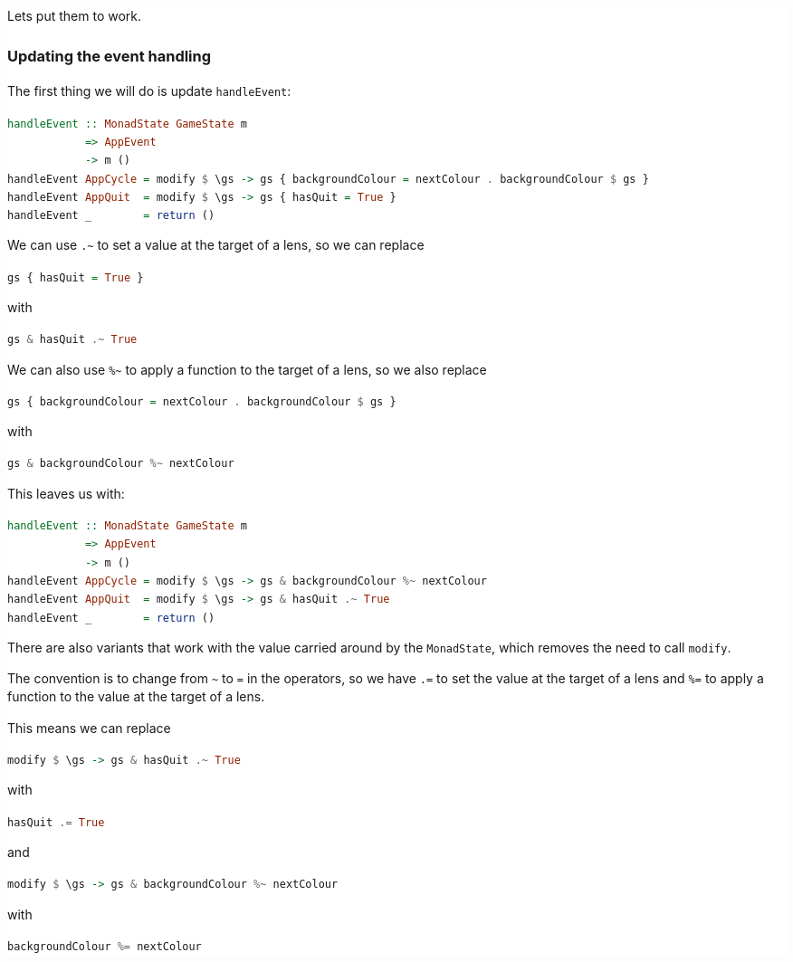 Lets put them to work.

### Updating the event handling

The first thing we will do is update `handleEvent`:
```haskell
handleEvent :: MonadState GameState m
            => AppEvent
            -> m ()
handleEvent AppCycle = modify $ \gs -> gs { backgroundColour = nextColour . backgroundColour $ gs }
handleEvent AppQuit  = modify $ \gs -> gs { hasQuit = True }
handleEvent _        = return ()
```

We can use `.~` to set a value at the target of a lens, so we can replace
```haskell
gs { hasQuit = True }
```
with
```haskell
gs & hasQuit .~ True
```

We can also use `%~` to apply a function to the target of a lens, so we also replace
```haskell
gs { backgroundColour = nextColour . backgroundColour $ gs }
```
with
```haskell
gs & backgroundColour %~ nextColour
```

This leaves us with:
```haskell
handleEvent :: MonadState GameState m
            => AppEvent
            -> m ()
handleEvent AppCycle = modify $ \gs -> gs & backgroundColour %~ nextColour
handleEvent AppQuit  = modify $ \gs -> gs & hasQuit .~ True
handleEvent _        = return ()
```

There are also variants that work with the value carried around by the `MonadState`, which removes the need to call `modify`.

The convention is to change from `~` to `=` in the operators, so we have `.=` to set the value at the target of a lens and `%=` to apply a function to the value at the target of a lens.

This means we can replace
```haskell
modify $ \gs -> gs & hasQuit .~ True
```
with
```haskell
hasQuit .= True
```
and
```haskell
modify $ \gs -> gs & backgroundColour %~ nextColour
```
with
```haskell
backgroundColour %= nextColour
```
